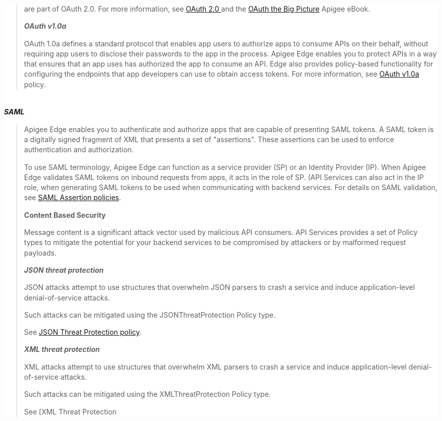 > are part of OAuth 2.0. For more information, see [OAuth 2.0
> ](http://apigee.com/docs/api-services/content/oauth-introduction)and
> the [OAuth the Big
> Picture](https://pages.apigee.com/oauth-big-picture-ebook.html) Apigee
> eBook.
>
> ***OAuth v1.0a***
>
> OAuth 1.0a defines a standard protocol that enables app users to
> authorize apps to consume APIs on their behalf, without requiring app
> users to disclose their passwords to the app in the process. Apigee
> Edge enables you to protect APIs in a way that ensures that an app
> uses has authorized the app to consume an API. Edge also provides
> policy-based functionality for configuring the endpoints that app
> developers can use to obtain access tokens. For more information, see
> [OAuth
> v1.0a](http://apigee.com/docs/api-services/reference/oauth-10-policy)
> policy.

**\
*SAML***

> Apigee Edge enables you to authenticate and authorize apps that are
> capable of presenting SAML tokens. A SAML token is a digitally signed
> fragment of XML that presents a set of "assertions". These assertions
> can be used to enforce authentication and authorization.
>
> To use SAML terminology, Apigee Edge can function as a service
> provider (SP) or an Identity Provider (IP). When Apigee Edge validates
> SAML tokens on inbound requests from apps, it acts in the role of SP.
> (API Services can also act in the IP role, when generating SAML tokens
> to be used when communicating with backend services. For details on
> SAML validation, see [SAML Assertion
> policies](http://apigee.com/docs/api-services/reference/saml-assertion-policy).
>
> **Content Based Security**
>
> Message content is a significant attack vector used by malicious API
> consumers. API Services provides a set of Policy types to mitigate the
> potential for your backend services to be compromised by attackers or
> by malformed request payloads.
>
> ***JSON threat protection***
>
> JSON attacks attempt to use structures that overwhelm JSON parsers to
> crash a service and induce application-level denial-of-service
> attacks.
>
> Such attacks can be mitigated using the JSONThreatProtection Policy
> type.
>
> See [JSON Threat Protection
> policy](http://apigee.com/docs/api-services/reference/json-threat-protection-policy).
>
> ***XML threat protection***
>
> XML attacks attempt to use structures that overwhelm XML parsers to
> crash a service and induce application-level denial-of-service
> attacks.
>
> Such attacks can be mitigated using the XMLThreatProtection Policy
> type.
>
> See [XML Threat Protection